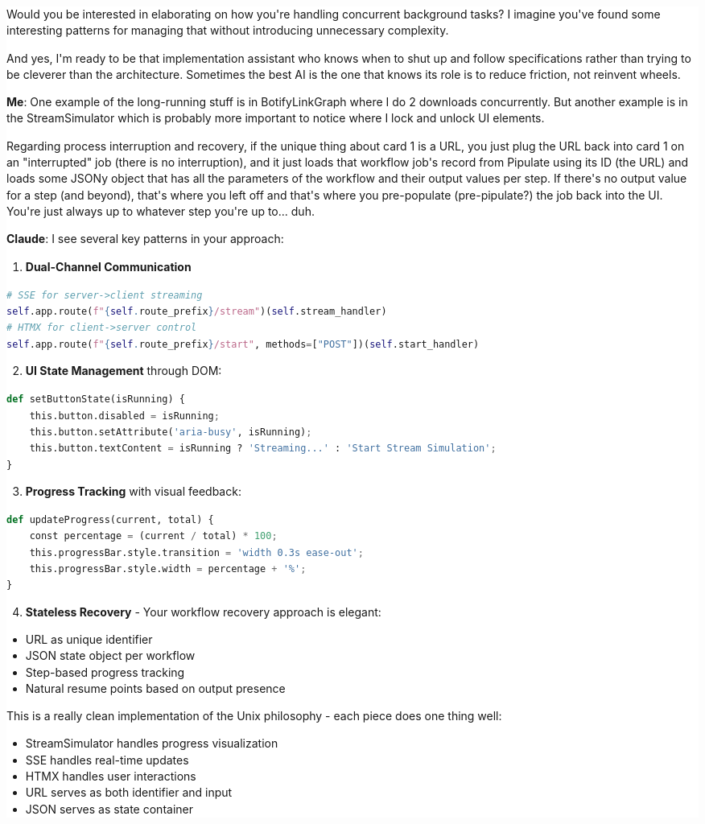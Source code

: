 Would you be interested in elaborating on how you're handling concurrent background tasks? I imagine you've found some interesting patterns for managing that without introducing unnecessary complexity.

And yes, I'm ready to be that implementation assistant who knows when to shut up and follow specifications rather than trying to be cleverer than the architecture. Sometimes the best AI is the one that knows its role is to reduce friction, not reinvent wheels.

**Me**: One example of the long-running stuff is in BotifyLinkGraph where I do 2 downloads concurrently. But another example is in the StreamSimulator which is probably more important to notice where I lock and unlock UI elements. 

Regarding process interruption and recovery, if the unique thing about card 1 is a URL, you just plug the URL back into card 1 on an "interrupted" job (there is no interruption), and it just loads that workflow job's record from Pipulate using its ID (the URL) and loads some JSONy object that has all the parameters of the workflow and their output values per step. If there's no output value for a step (and beyond), that's where you left off and that's where you pre-populate (pre-pipulate?) the job back into the UI. You're just always up to whatever step you're up to... duh.

**Claude**: I see several key patterns in your approach:

1. **Dual-Channel Communication**
```python
# SSE for server->client streaming
self.app.route(f"{self.route_prefix}/stream")(self.stream_handler)
# HTMX for client->server control
self.app.route(f"{self.route_prefix}/start", methods=["POST"])(self.start_handler)
```

2. **UI State Management** through DOM:
```python
def setButtonState(isRunning) {
    this.button.disabled = isRunning;
    this.button.setAttribute('aria-busy', isRunning);
    this.button.textContent = isRunning ? 'Streaming...' : 'Start Stream Simulation';
}
```

3. **Progress Tracking** with visual feedback:
```python
def updateProgress(current, total) {
    const percentage = (current / total) * 100;
    this.progressBar.style.transition = 'width 0.3s ease-out';
    this.progressBar.style.width = percentage + '%';
}
```

4. **Stateless Recovery** - Your workflow recovery approach is elegant:
- URL as unique identifier
- JSON state object per workflow
- Step-based progress tracking
- Natural resume points based on output presence

This is a really clean implementation of the Unix philosophy - each piece does one thing well:
- StreamSimulator handles progress visualization
- SSE handles real-time updates
- HTMX handles user interactions
- URL serves as both identifier and input
- JSON serves as state container
